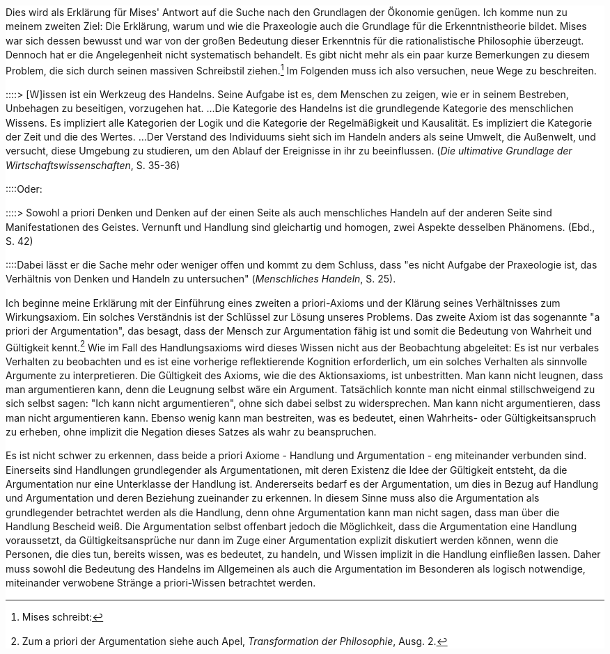 ###

Dies wird als Erklärung für Mises' Antwort auf die Suche nach den Grundlagen der Ökonomie genügen. Ich komme nun zu meinem zweiten Ziel: Die Erklärung, warum und wie die Praxeologie auch die Grundlage für die Erkenntnistheorie bildet. Mises war sich dessen bewusst und war von der großen Bedeutung dieser Erkenntnis für die rationalistische Philosophie überzeugt. Dennoch hat er die Angelegenheit nicht systematisch behandelt. Es gibt nicht mehr als ein paar kurze Bemerkungen zu diesem Problem, die sich durch seinen massiven Schreibstil ziehen.[^14] Im Folgenden muss ich also versuchen, neue Wege zu beschreiten.

[^14]: Mises schreibt:

::::> [W]issen ist ein Werkzeug des Handelns. Seine Aufgabe ist es, dem Menschen zu zeigen, wie er in seinem Bestreben, Unbehagen zu beseitigen, vorzugehen hat. ...Die Kategorie des Handelns ist die grundlegende Kategorie des menschlichen Wissens. Es impliziert alle Kategorien der Logik und die Kategorie der Regelmäßigkeit und Kausalität. Es impliziert die Kategorie der Zeit und die des Wertes. ...Der Verstand des Individuums sieht sich im Handeln anders als seine Umwelt, die Außenwelt, und versucht, diese Umgebung zu studieren, um den Ablauf der Ereignisse in ihr zu beeinflussen. (*Die ultimative Grundlage der Wirtschaftswissenschaften*, S. 35-36)

::::Oder:

::::> Sowohl a priori Denken und Denken auf der einen Seite als auch menschliches Handeln auf der anderen Seite sind Manifestationen des Geistes. Vernunft und Handlung sind gleichartig und homogen, zwei Aspekte desselben Phänomens. (Ebd., S. 42)

::::Dabei lässt er die Sache mehr oder weniger offen und kommt zu dem Schluss, dass "es nicht Aufgabe der Praxeologie ist, das Verhältnis von Denken und Handeln zu untersuchen" (*Menschliches Handeln*, S. 25).

Ich beginne meine Erklärung mit der Einführung eines zweiten a priori-Axioms und der Klärung seines Verhältnisses zum Wirkungsaxiom. Ein solches Verständnis ist der Schlüssel zur Lösung unseres Problems. Das zweite Axiom ist das sogenannte "a priori der Argumentation", das besagt, dass der Mensch zur Argumentation fähig ist und somit die Bedeutung von Wahrheit und Gültigkeit kennt.[^15] Wie im Fall des Handlungsaxioms wird dieses Wissen nicht aus der Beobachtung abgeleitet: Es ist nur verbales Verhalten zu beobachten und es ist eine vorherige reflektierende Kognition erforderlich, um ein solches Verhalten als sinnvolle Argumente zu interpretieren. Die Gültigkeit des Axioms, wie die des Aktionsaxioms, ist unbestritten. Man kann nicht leugnen, dass man argumentieren kann, denn die Leugnung selbst wäre ein Argument. Tatsächlich konnte man nicht einmal stillschweigend zu sich selbst sagen: "Ich kann nicht argumentieren", ohne sich dabei selbst zu widersprechen. Man kann nicht argumentieren, dass man nicht argumentieren kann. Ebenso wenig kann man bestreiten, was es bedeutet, einen Wahrheits- oder Gültigkeitsanspruch zu erheben, ohne implizit die Negation dieses Satzes als wahr zu beanspruchen.

[^15]: Zum a priori der Argumentation siehe auch Apel, *Transformation der Philosophie*, Ausg. 2.

Es ist nicht schwer zu erkennen, dass beide a priori Axiome - Handlung und Argumentation - eng miteinander verbunden sind. Einerseits sind Handlungen grundlegender als Argumentationen, mit deren Existenz die Idee der Gültigkeit entsteht, da die Argumentation nur eine Unterklasse der Handlung ist. Andererseits bedarf es der Argumentation, um dies in Bezug auf Handlung und Argumentation und deren Beziehung zueinander zu erkennen. In diesem Sinne muss also die Argumentation als grundlegender betrachtet werden als die Handlung, denn ohne Argumentation kann man nicht sagen, dass man über die Handlung Bescheid weiß. Die Argumentation selbst offenbart jedoch die Möglichkeit, dass die Argumentation eine Handlung voraussetzt, da Gültigkeitsansprüche nur dann im Zuge einer Argumentation explizit diskutiert werden können, wenn die Personen, die dies tun, bereits wissen, was es bedeutet, zu handeln, und Wissen implizit in die Handlung einfließen lassen. Daher muss sowohl die Bedeutung des Handelns im Allgemeinen als auch die Argumentation im Besonderen als logisch notwendige, miteinander verwobene Stränge a priori-Wissen betrachtet werden.


[^16]: Zu diesem fundamentalen Unterschied zwischen ökonomischen (knappen) Mitteln und Wissen siehe auch Mises, *Menschliches Handeln*, Seiten 128, 661.
[^17]: Kant, *Kritik der reinen Vernunft*, S. 25\. Ob eine solche Interpretation von Kants Erkenntnistheorie tatsächlich richtig ist, ist eine ganz andere Sache. Eine Klärung dieses Problems ist hier jedoch nicht von Belang. Für eine aktivistische oder konstruktivistische Interpretation der kantischen Philosophie siehe Kambartel, *Erfahrung und Struktur*, Kap. 3; auch Hans-Hermann Hoppe, *Handeln und Erkennen* (Bern: Lang, 1976).
[^18]: Zusätzlich zu den in Anmerkung 7 erwähnten Werken siehe Brand Blanshard, *Die Natur des Denkens* (London: Allen and Unwin, 1921); Morris Cohen, *Vernunft und Natur* (New York: Harcourt, Brace, 1931); idem, *Vorwort zur Logik* (New York: Holt, 1944); A. Pap, *Semantik und notwendige Wahrheit* (New Haven, Conn.: Yale University Press, 1958); Saul Kripke, "Benennung und Notwendigkeit", in Donald Davidson und Gilbert Harman, Hrsg.., *Semantik der natürlichen Sprache* (New York: Reidel, 1972); Hugo Dingler, *Die Ergreifung des Wirklichen* (Frankfurt/M.: Suhrkamp, 1969); idem *Aufbau der exakten Fundamentalwissenschaft* (München: Eidos, 1964); Wilhelm Kamlah and Paul Lorenzen, *Logische Propädeutik *(Mannheim: Bibliographisches Institut, 1968); Paul Lorenzen, *Methodisches Denken* (Frankfurt/M.: Suhrkamp, 1968); idem, *Normative Logik und Ethik* (Mannheim: Bibliographisches Institut, 1969); Apel, *Transformation der Philosophie*.
[^19]: Zu rationalistischen Interpretationen der Logik siehe Blanshard, *Begründung und Analyse*, Kap. VI, X; Paul Lorenzen, *Einführung in die Operative Logik und Mathematik* (Frankfurt/M.: Akademische Verlagsgesellschaft, 1970); Kuno Lorenz, *Elemente der Sprachkritik* (Frankfurt/M.: Suhrkamp, 1970); idem, "Die dialogische Rechtfertigung effektiver Logik", in Friedrich Kambartel and Jürgen Mittelstrass, ed, Auf dem Weg zur normativen Fundierung der Wissenschaften (Frankfurt/M.: Athens, 1973).